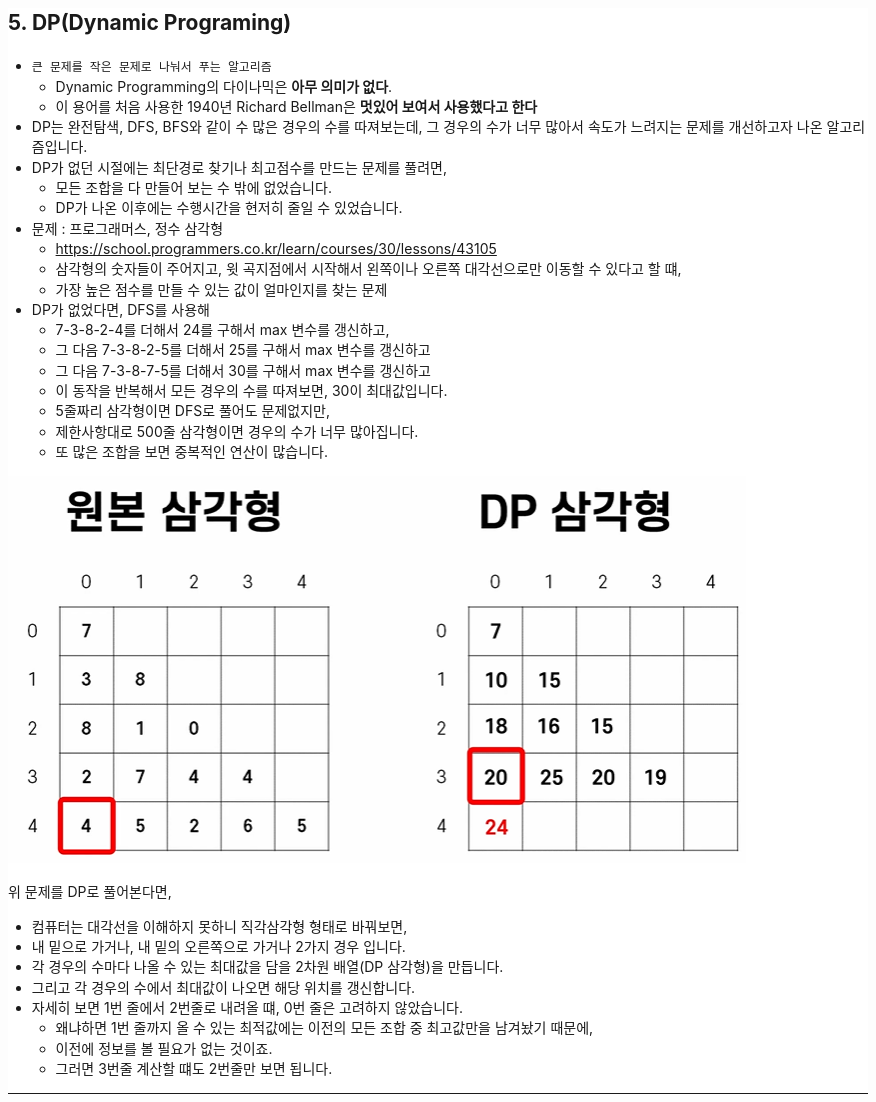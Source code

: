 ## 5. DP(Dynamic Programing)

- `큰 문제를 작은 문제로 나눠서 푸는 알고리즘`
  - Dynamic Programming의 다이나믹은 **아무 의미가 없다**.
  - 이 용어를 처음 사용한 1940년 Richard Bellman은 **멋있어 보여서 사용했다고 한다**
- DP는 완전탐색, DFS, BFS와 같이 수 많은 경우의 수를 따져보는데, 그 경우의 수가 너무 많아서 속도가 느려지는 문제를 개선하고자 나온 알고리즘입니다.
- DP가 없던 시절에는 최단경로 찾기나 최고점수를 만드는 문제를 풀려면,
  - 모든 조합을 다 만들어 보는 수 밖에 없었습니다.
  - DP가 나온 이후에는 수행시간을 현저히 줄일 수 있었습니다.
- 문제 : 프로그래머스, 정수 삼각형
  - https://school.programmers.co.kr/learn/courses/30/lessons/43105
  - 삼각형의 숫자들이 주어지고, 윗 곡지점에서 시작해서 왼쪽이나 오른쪽 대각선으로만 이동할 수 있다고 할 떄,
  - 가장 높은 점수를 만들 수 있는 값이 얼마인지를 찾는 문제
- DP가 없었다면, DFS를 사용해 
  - 7-3-8-2-4를 더해서 24를 구해서 max 변수를 갱신하고, 
  - 그 다음 7-3-8-2-5를 더해서 25를 구해서 max 변수를 갱신하고
  - 그 다음 7-3-8-7-5를 더해서 30를 구해서 max 변수를 갱신하고
  - 이 동작을 반복해서 모든 경우의 수를 따져보면, 30이 최대값입니다.
  - 5줄짜리 삼각형이면 DFS로 풀어도 문제없지만,
  - 제한사항대로 500줄 삼각형이면 경우의 수가 너무 많아집니다.
  - 또 많은 조합을 보면 중복적인 연산이 많습니다.

![dp-프로그래머스, 정수 삼각형](./img/dp-readme.png)

위 문제를 DP로 풀어본다면,
  - 컴퓨터는 대각선을 이해하지 못하니 직각삼각형 형태로 바꿔보면,
  - 내 밑으로 가거나, 내 밑의 오른쪽으로 가거나 2가지 경우 입니다.
  - 각 경우의 수마다 나올 수 있는 최대값을 담을 2차원 배열(DP 삼각형)을 만듭니다.
  - 그리고 각 경우의 수에서 최대값이 나오면 해당 위치를 갱신합니다.
  - 자세히 보면 1번 줄에서 2번줄로 내려올 떄, 0번 줄은 고려하지 않았습니다.
    - 왜냐하면 1번 줄까지 올 수 있는 최적값에는 이전의 모든 조합 중 최고값만을 남겨놨기 때문에,
    - 이전에 정보를 볼 필요가 없는 것이죠.
    - 그러면 3번줄 계산할 떄도 2번줄만 보면 됩니다.

--- 